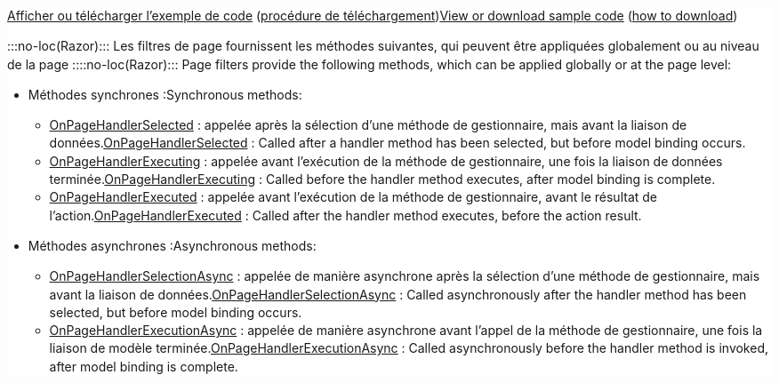 <span data-ttu-id="ba85c-120">[Afficher ou télécharger l’exemple de code](https://github.com/dotnet/AspNetCore.Docs/tree/master/aspnetcore/razor-pages/filter/3.1sample) ([procédure de téléchargement](xref:index#how-to-download-a-sample))</span><span class="sxs-lookup"><span data-stu-id="ba85c-120">[View or download sample code](https://github.com/dotnet/AspNetCore.Docs/tree/master/aspnetcore/razor-pages/filter/3.1sample) ([how to download](xref:index#how-to-download-a-sample))</span></span>

<span data-ttu-id="ba85c-121">:::no-loc(Razor)::: Les filtres de page fournissent les méthodes suivantes, qui peuvent être appliquées globalement ou au niveau de la page :</span><span class="sxs-lookup"><span data-stu-id="ba85c-121">:::no-loc(Razor)::: Page filters provide the following methods, which can be applied globally or at the page level:</span></span>

* <span data-ttu-id="ba85c-122">Méthodes synchrones :</span><span class="sxs-lookup"><span data-stu-id="ba85c-122">Synchronous methods:</span></span>

  * <span data-ttu-id="ba85c-123">[OnPageHandlerSelected](/dotnet/api/microsoft.aspnetcore.mvc.filters.ipagefilter.onpagehandlerselected?view=aspnetcore-2.0) : appelée après la sélection d’une méthode de gestionnaire, mais avant la liaison de données.</span><span class="sxs-lookup"><span data-stu-id="ba85c-123">[OnPageHandlerSelected](/dotnet/api/microsoft.aspnetcore.mvc.filters.ipagefilter.onpagehandlerselected?view=aspnetcore-2.0) : Called after a handler method has been selected, but before model binding occurs.</span></span>
  * <span data-ttu-id="ba85c-124">[OnPageHandlerExecuting](/dotnet/api/microsoft.aspnetcore.mvc.filters.ipagefilter.onpagehandlerexecuting?view=aspnetcore-2.0) : appelée avant l’exécution de la méthode de gestionnaire, une fois la liaison de données terminée.</span><span class="sxs-lookup"><span data-stu-id="ba85c-124">[OnPageHandlerExecuting](/dotnet/api/microsoft.aspnetcore.mvc.filters.ipagefilter.onpagehandlerexecuting?view=aspnetcore-2.0) : Called before the handler method executes, after model binding is complete.</span></span>
  * <span data-ttu-id="ba85c-125">[OnPageHandlerExecuted](/dotnet/api/microsoft.aspnetcore.mvc.filters.ipagefilter.onpagehandlerexecuted?view=aspnetcore-2.0) : appelée avant l’exécution de la méthode de gestionnaire, avant le résultat de l’action.</span><span class="sxs-lookup"><span data-stu-id="ba85c-125">[OnPageHandlerExecuted](/dotnet/api/microsoft.aspnetcore.mvc.filters.ipagefilter.onpagehandlerexecuted?view=aspnetcore-2.0) : Called after the handler method executes, before the action result.</span></span>

* <span data-ttu-id="ba85c-126">Méthodes asynchrones :</span><span class="sxs-lookup"><span data-stu-id="ba85c-126">Asynchronous methods:</span></span>

  * <span data-ttu-id="ba85c-127">[OnPageHandlerSelectionAsync](/dotnet/api/microsoft.aspnetcore.mvc.filters.iasyncpagefilter.onpagehandlerselectionasync?view=aspnetcore-2.0) : appelée de manière asynchrone après la sélection d’une méthode de gestionnaire, mais avant la liaison de données.</span><span class="sxs-lookup"><span data-stu-id="ba85c-127">[OnPageHandlerSelectionAsync](/dotnet/api/microsoft.aspnetcore.mvc.filters.iasyncpagefilter.onpagehandlerselectionasync?view=aspnetcore-2.0) : Called asynchronously after the handler method has been selected, but before model binding occurs.</span></span>
  * <span data-ttu-id="ba85c-128">[OnPageHandlerExecutionAsync](/dotnet/api/microsoft.aspnetcore.mvc.filters.iasyncpagefilter.onpagehandlerexecutionasync?view=aspnetcore-2.0) : appelée de manière asynchrone avant l’appel de la méthode de gestionnaire, une fois la liaison de modèle terminée.</span><span class="sxs-lookup"><span data-stu-id="ba85c-128">[OnPageHandlerExecutionAsync](/dotnet/api/microsoft.aspnetcore.mvc.filters.iasyncpagefilter.onpagehandlerexecutionasync?view=aspnetcore-2.0) : Called asynchronously before the handler method is invoked, after model binding is complete.</span></span>

